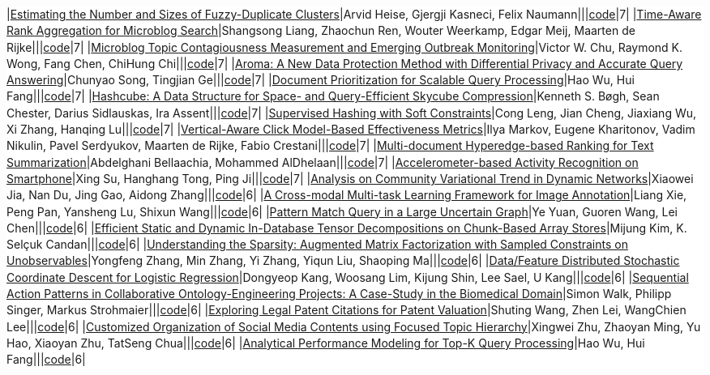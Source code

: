 |[Estimating the Number and Sizes of Fuzzy-Duplicate Clusters](https://doi.org/10.1145/2661829.2661885)|Arvid Heise, Gjergji Kasneci, Felix Naumann|||[code](https://paperswithcode.com/search?q_meta=&q_type=&q=Estimating+the+Number+and+Sizes+of+Fuzzy-Duplicate+Clusters)|7|
|[Time-Aware Rank Aggregation for Microblog Search](https://doi.org/10.1145/2661829.2661905)|Shangsong Liang, Zhaochun Ren, Wouter Weerkamp, Edgar Meij, Maarten de Rijke|||[code](https://paperswithcode.com/search?q_meta=&q_type=&q=Time-Aware+Rank+Aggregation+for+Microblog+Search)|7|
|[Microblog Topic Contagiousness Measurement and Emerging Outbreak Monitoring](https://doi.org/10.1145/2661829.2662014)|Victor W. Chu, Raymond K. Wong, Fang Chen, ChiHung Chi|||[code](https://paperswithcode.com/search?q_meta=&q_type=&q=Microblog+Topic+Contagiousness+Measurement+and+Emerging+Outbreak+Monitoring)|7|
|[Aroma: A New Data Protection Method with Differential Privacy and Accurate Query Answering](https://doi.org/10.1145/2661829.2661886)|Chunyao Song, Tingjian Ge|||[code](https://paperswithcode.com/search?q_meta=&q_type=&q=Aroma:+A+New+Data+Protection+Method+with+Differential+Privacy+and+Accurate+Query+Answering)|7|
|[Document Prioritization for Scalable Query Processing](https://doi.org/10.1145/2661829.2661914)|Hao Wu, Hui Fang|||[code](https://paperswithcode.com/search?q_meta=&q_type=&q=Document+Prioritization+for+Scalable+Query+Processing)|7|
|[Hashcube: A Data Structure for Space- and Query-Efficient Skycube Compression](https://doi.org/10.1145/2661829.2661891)|Kenneth S. Bøgh, Sean Chester, Darius Sidlauskas, Ira Assent|||[code](https://paperswithcode.com/search?q_meta=&q_type=&q=Hashcube:+A+Data+Structure+for+Space-+and+Query-Efficient+Skycube+Compression)|7|
|[Supervised Hashing with Soft Constraints](https://doi.org/10.1145/2661829.2661937)|Cong Leng, Jian Cheng, Jiaxiang Wu, Xi Zhang, Hanqing Lu|||[code](https://paperswithcode.com/search?q_meta=&q_type=&q=Supervised+Hashing+with+Soft+Constraints)|7|
|[Vertical-Aware Click Model-Based Effectiveness Metrics](https://doi.org/10.1145/2661829.2661944)|Ilya Markov, Eugene Kharitonov, Vadim Nikulin, Pavel Serdyukov, Maarten de Rijke, Fabio Crestani|||[code](https://paperswithcode.com/search?q_meta=&q_type=&q=Vertical-Aware+Click+Model-Based+Effectiveness+Metrics)|7|
|[Multi-document Hyperedge-based Ranking for Text Summarization](https://doi.org/10.1145/2661829.2662036)|Abdelghani Bellaachia, Mohammed AlDhelaan|||[code](https://paperswithcode.com/search?q_meta=&q_type=&q=Multi-document+Hyperedge-based+Ranking+for+Text+Summarization)|7|
|[Accelerometer-based Activity Recognition on Smartphone](https://doi.org/10.1145/2661829.2661836)|Xing Su, Hanghang Tong, Ping Ji|||[code](https://paperswithcode.com/search?q_meta=&q_type=&q=Accelerometer-based+Activity+Recognition+on+Smartphone)|7|
|[Analysis on Community Variational Trend in Dynamic Networks](https://doi.org/10.1145/2661829.2662004)|Xiaowei Jia, Nan Du, Jing Gao, Aidong Zhang|||[code](https://paperswithcode.com/search?q_meta=&q_type=&q=Analysis+on+Community+Variational+Trend+in+Dynamic+Networks)|6|
|[A Cross-modal Multi-task Learning Framework for Image Annotation](https://doi.org/10.1145/2661829.2662023)|Liang Xie, Peng Pan, Yansheng Lu, Shixun Wang|||[code](https://paperswithcode.com/search?q_meta=&q_type=&q=A+Cross-modal+Multi-task+Learning+Framework+for+Image+Annotation)|6|
|[Pattern Match Query in a Large Uncertain Graph](https://doi.org/10.1145/2661829.2661868)|Ye Yuan, Guoren Wang, Lei Chen|||[code](https://paperswithcode.com/search?q_meta=&q_type=&q=Pattern+Match+Query+in+a+Large+Uncertain+Graph)|6|
|[Efficient Static and Dynamic In-Database Tensor Decompositions on Chunk-Based Array Stores](https://doi.org/10.1145/2661829.2661864)|Mijung Kim, K. Selçuk Candan|||[code](https://paperswithcode.com/search?q_meta=&q_type=&q=Efficient+Static+and+Dynamic+In-Database+Tensor+Decompositions+on+Chunk-Based+Array+Stores)|6|
|[Understanding the Sparsity: Augmented Matrix Factorization with Sampled Constraints on Unobservables](https://doi.org/10.1145/2661829.2661976)|Yongfeng Zhang, Min Zhang, Yi Zhang, Yiqun Liu, Shaoping Ma|||[code](https://paperswithcode.com/search?q_meta=&q_type=&q=Understanding+the+Sparsity:+Augmented+Matrix+Factorization+with+Sampled+Constraints+on+Unobservables)|6|
|[Data/Feature Distributed Stochastic Coordinate Descent for Logistic Regression](https://doi.org/10.1145/2661829.2662082)|Dongyeop Kang, Woosang Lim, Kijung Shin, Lee Sael, U Kang|||[code](https://paperswithcode.com/search?q_meta=&q_type=&q=Data/Feature+Distributed+Stochastic+Coordinate+Descent+for+Logistic+Regression)|6|
|[Sequential Action Patterns in Collaborative Ontology-Engineering Projects: A Case-Study in the Biomedical Domain](https://doi.org/10.1145/2661829.2662049)|Simon Walk, Philipp Singer, Markus Strohmaier|||[code](https://paperswithcode.com/search?q_meta=&q_type=&q=Sequential+Action+Patterns+in+Collaborative+Ontology-Engineering+Projects:+A+Case-Study+in+the+Biomedical+Domain)|6|
|[Exploring Legal Patent Citations for Patent Valuation](https://doi.org/10.1145/2661829.2662029)|Shuting Wang, Zhen Lei, WangChien Lee|||[code](https://paperswithcode.com/search?q_meta=&q_type=&q=Exploring+Legal+Patent+Citations+for+Patent+Valuation)|6|
|[Customized Organization of Social Media Contents using Focused Topic Hierarchy](https://doi.org/10.1145/2661829.2661896)|Xingwei Zhu, Zhaoyan Ming, Yu Hao, Xiaoyan Zhu, TatSeng Chua|||[code](https://paperswithcode.com/search?q_meta=&q_type=&q=Customized+Organization+of+Social+Media+Contents+using+Focused+Topic+Hierarchy)|6|
|[Analytical Performance Modeling for Top-K Query Processing](https://doi.org/10.1145/2661829.2661931)|Hao Wu, Hui Fang|||[code](https://paperswithcode.com/search?q_meta=&q_type=&q=Analytical+Performance+Modeling+for+Top-K+Query+Processing)|6|